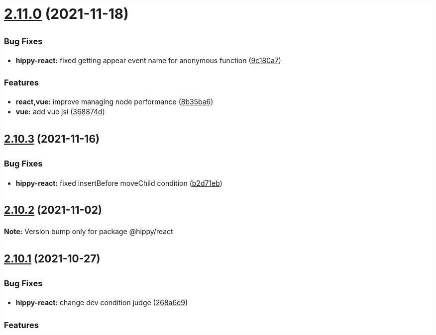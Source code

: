 


# [2.11.0](https://github.com/Tencent/Hippy/tree/master/packages/hippy-react/compare/2.10.3...2.11.0) (2021-11-18)


### Bug Fixes

* **hippy-react:** fixed getting appear event name for anonymous function ([9c180a7](https://github.com/Tencent/Hippy/tree/master/packages/hippy-react/commit/9c180a711e92784ef262311993862b2d7fac78af))


### Features

* **react,vue:** improve managing node performance ([8b35ba6](https://github.com/Tencent/Hippy/tree/master/packages/hippy-react/commit/8b35ba6bdbe4bfaf2f3ac866ed05ebfed2df3d8e))
* **vue:** add vue jsi ([368874d](https://github.com/Tencent/Hippy/tree/master/packages/hippy-react/commit/368874dda6d3ef6ba7c65d693b0722132edb6aee))





## [2.10.3](https://github.com/Tencent/Hippy/tree/master/packages/hippy-react/compare/2.10.2...2.10.3) (2021-11-16)


### Bug Fixes

* **hippy-react:** fixed insertBefore moveChild condition ([b2d71eb](https://github.com/Tencent/Hippy/tree/master/packages/hippy-react/commit/b2d71ebee6bec5813da930e4f907d445cc1282ee))





## [2.10.2](https://github.com/Tencent/Hippy/tree/master/packages/hippy-react/compare/2.10.1...2.10.2) (2021-11-02)

**Note:** Version bump only for package @hippy/react





## [2.10.1](https://github.com/Tencent/Hippy/tree/master/packages/hippy-react/compare/2.10.0...2.10.1) (2021-10-27)


### Bug Fixes

* **hippy-react:** change dev condition judge ([268a6e9](https://github.com/Tencent/Hippy/tree/master/packages/hippy-react/commit/268a6e90eb8c926f17776a26e7f554221134f9cd))


### Features
